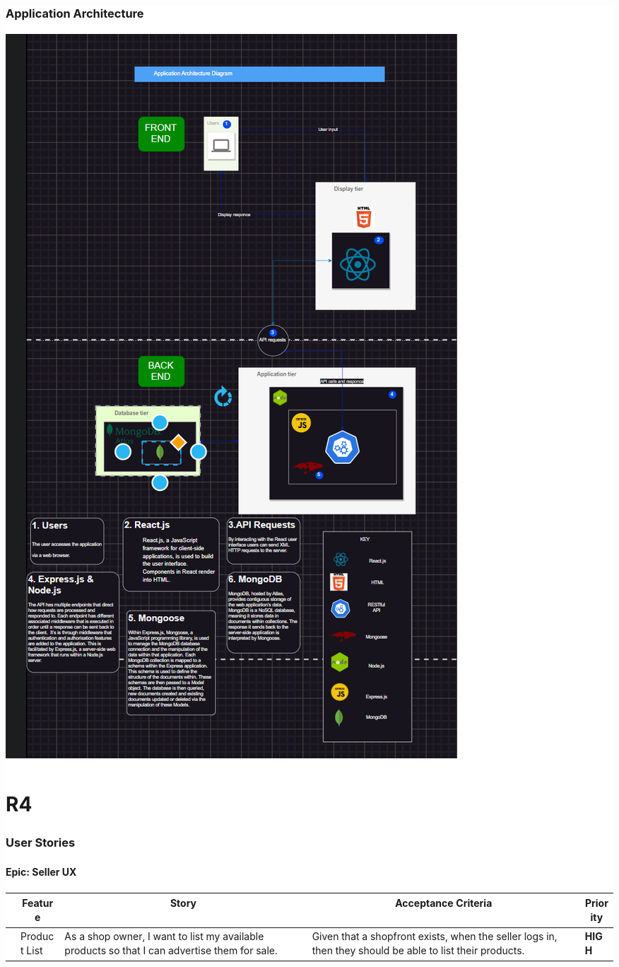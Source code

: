 ### Application Architecture
![Application Architecture](./docs/architecture.png)
# R4
### User Stories
#### Epic: Seller UX
|   |Feature   |Story   |Acceptance Criteria   |Priority   |
|---|---|---|---|---|
|   |Product List   | As a shop owner, I want to list my available products so that I can advertise them for sale.  |  Given that a shopfront exists, when the seller logs in, then they should be able to list their products.| **HIGH**   |